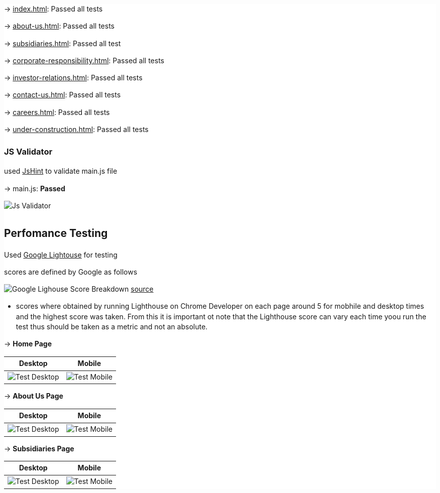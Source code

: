-> [index.html](): Passed all tests

-> [about-us.html](): Passed all tests

-> [subsidiaries.html](): Passed all test

-> [corporate-responsibility.html](): Passed all tests

-> [investor-relations.html](): Passed all tests

-> [contact-us.html](): Passed all tests

-> [careers.html](): Passed all tests

-> [under-construction.html](): Passed all tests

### JS Validator

used [JsHint](https://jshint.com/) to validate main.js file

-> main.js: **Passed**

![Js Validator]()

## Perfomance Testing

Used [Google Lightouse](https://developer.chrome.com/docs/lighthouse/overview) for testing

scores are defined by Google as follows

![Google Lighouse Score Breakdown]()
[source]()

- scores where obtained by running Lighthouse on Chrome Developer on each page around 5 for mobhile and desktop times and the highest score was taken. From this it is important ot note that the Lighthouse score can vary each time yoou run the test thus should be taken as a metric and not an absolute.

-> **Home Page**

|Desktop|Mobile|
|:-:|:-:|
|<img width="360" alt="Test Desktop" src="documentation/lighthouse-test/pages-tests/lightouse-test-home-page-desktop.png">|<img width="360" alt="Test Mobile" src="documentation/lighthouse-test/pages-tests/lightouse-test-home-page-mobile.png">|

-> **About Us Page**

|Desktop|Mobile|
|:-:|:-:|
|<img width="360" alt="Test Desktop" src="documentation/lighthouse-test/pages-tests/lightouse-test-about-us-page-desktop.png">|<img width="360" alt="Test Mobile" src="documentation/lighthouse-test/pages-tests/lightouse-test-about-us-page-mobile.png">|

-> **Subsidiaries Page**

|Desktop|Mobile|
|:-:|:-:|
|<img width="360" alt="Test Desktop" src="documentation/lighthouse-test/pages-tests/lightouse-test-subsidiaries-page-desktop.png">|<img width="360" alt="Test Mobile" src="documentation/lighthouse-test/pages-tests/lightouse-test-subsidiaries-page-mobile.png">|
